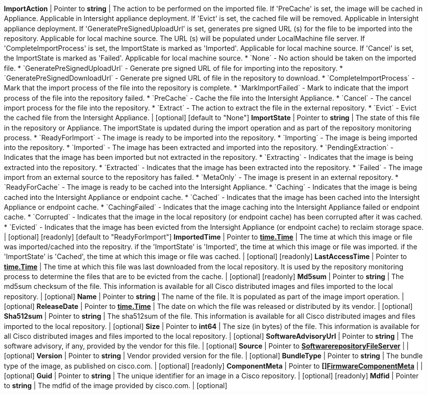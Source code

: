 **ImportAction** | Pointer to **string** | The action to be performed on the imported file. If &#39;PreCache&#39; is set, the image will be cached in Appliance. Applicable in Intersight appliance deployment. If &#39;Evict&#39; is set, the cached file will be removed. Applicable in Intersight appliance deployment. If &#39;GeneratePreSignedUploadUrl&#39; is set, generates pre signed URL (s) for the file to be imported into the repository. Applicable for local machine source. The URL (s) will be populated under LocalMachine file server. If &#39;CompleteImportProcess&#39; is set, the ImportState is marked as &#39;Imported&#39;. Applicable for local machine source. If &#39;Cancel&#39; is set, the ImportState is marked as &#39;Failed&#39;. Applicable for local machine source. * &#x60;None&#x60; - No action should be taken on the imported file. * &#x60;GeneratePreSignedUploadUrl&#x60; - Generate pre signed URL of file for importing into the repository. * &#x60;GeneratePreSignedDownloadUrl&#x60; - Generate pre signed URL of file in the repository to download. * &#x60;CompleteImportProcess&#x60; - Mark that the import process of the file into the repository is complete. * &#x60;MarkImportFailed&#x60; - Mark to indicate that the import process of the file into the repository failed. * &#x60;PreCache&#x60; - Cache the file into the Intersight Appliance. * &#x60;Cancel&#x60; - The cancel import process for the file into the repository. * &#x60;Extract&#x60; - The action to extract the file in the external repository. * &#x60;Evict&#x60; - Evict the cached file from the Intersight Appliance. | [optional] [default to "None"]
**ImportState** | Pointer to **string** | The state  of this file in the repository or Appliance. The importState is updated during the import operation and as part of the repository monitoring process. * &#x60;ReadyForImport&#x60; - The image is ready to be imported into the repository. * &#x60;Importing&#x60; - The image is being imported into the repository. * &#x60;Imported&#x60; - The image has been extracted and imported into the repository. * &#x60;PendingExtraction&#x60; - Indicates that the image has been imported but not extracted in the repository. * &#x60;Extracting&#x60; - Indicates that the image is being extracted into the repository. * &#x60;Extracted&#x60; - Indicates that the image has been extracted into the repository. * &#x60;Failed&#x60; - The image import from an external source to the repository has failed. * &#x60;MetaOnly&#x60; - The image is present in an external repository. * &#x60;ReadyForCache&#x60; - The image is ready to be cached into the Intersight Appliance. * &#x60;Caching&#x60; - Indicates that the image is being cached into the Intersight Appliance or endpoint cache. * &#x60;Cached&#x60; - Indicates that the image has been cached into the Intersight Appliance or endpoint cache. * &#x60;CachingFailed&#x60; - Indicates that the image caching into the Intersight Appliance failed or endpoint cache. * &#x60;Corrupted&#x60; - Indicates that the image in the local repository (or endpoint cache) has been corrupted after it was cached. * &#x60;Evicted&#x60; - Indicates that the image has been evicted from the Intersight Appliance (or endpoint cache) to reclaim storage space. | [optional] [readonly] [default to "ReadyForImport"]
**ImportedTime** | Pointer to [**time.Time**](time.Time.md) | The time at which this image or file was imported/cached into the repositry. if the &#39;ImportState&#39; is &#39;Imported&#39;, the time at which this image or file was imported. if the &#39;ImportState&#39; is &#39;Cached&#39;, the time at which this image or file was cached. | [optional] [readonly] 
**LastAccessTime** | Pointer to [**time.Time**](time.Time.md) | The time at which this file was last downloaded from the local repository. It is used by the repository monitoring process to determine the files that are to be evicted from the cache. | [optional] [readonly] 
**Md5sum** | Pointer to **string** | The md5sum checksum of the file. This information is available for all Cisco distributed images and files imported to the local repository. | [optional] 
**Name** | Pointer to **string** | The name of the file. It is populated as part of the image import operation. | [optional] 
**ReleaseDate** | Pointer to [**time.Time**](time.Time.md) | The date on which the file was released or distributed by its vendor. | [optional] 
**Sha512sum** | Pointer to **string** | The sha512sum of the file. This information is available for all Cisco distributed images and files imported to the local repository. | [optional] 
**Size** | Pointer to **int64** | The size (in bytes) of the file. This information is available for all Cisco distributed images and files imported to the local repository. | [optional] 
**SoftwareAdvisoryUrl** | Pointer to **string** | The software advisory, if any, provided by the vendor for this file. | [optional] 
**Source** | Pointer to [**SoftwarerepositoryFileServer**](softwarerepository.FileServer.md) |  | [optional] 
**Version** | Pointer to **string** | Vendor provided version for the file. | [optional] 
**BundleType** | Pointer to **string** | The bundle type of the image, as published on cisco.com. | [optional] [readonly] 
**ComponentMeta** | Pointer to [**[]FirmwareComponentMeta**](firmware.ComponentMeta.md) |  | [optional] 
**Guid** | Pointer to **string** | The unique identifier for an image in a Cisco repository. | [optional] [readonly] 
**Mdfid** | Pointer to **string** | The mdfid of the image provided by cisco.com. | [optional] 